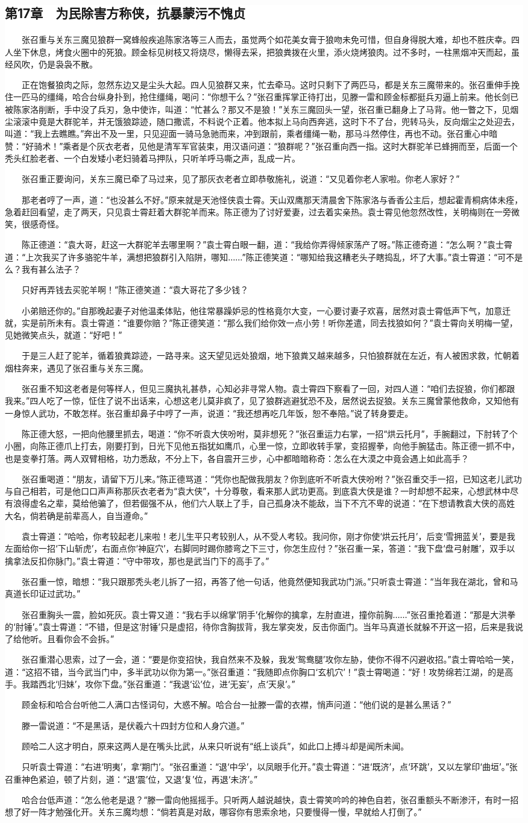 ## 第17章　为民除害方称侠，抗暴蒙污不愧贞

　　张召重与关东三魔见狼群一窝蜂般疾追陈家洛等三人而去，虽觉两个如花美女膏于狼吻未免可惜，但自身得脱大难，却也不胜庆幸。四人坐下休息，烤食火圈中的死狼。顾金标见树枝又将烧尽，懒得去采，把狼粪拨在火里，添火烧烤狼肉。过不多时，一柱黑烟冲天而起，虽经风吹，仍是袅袅不散。

　　正在饱餐狼肉之际，忽然东边又是尘头大起。四人见狼群又来，忙去牵马。这时只剩下了两匹马，都是关东三魔带来的。张召重伸手挽住一匹马的缰绳，哈合台纵身扑到，抢住缰绳，喝问：“你想干么？”张召重挥掌正待打出，见滕一雷和顾金标都挺兵刃逼上前来。他长剑已被陈家洛削断，手中没了兵刃，急中使诈，叫道：“忙甚么？那又不是狼！”关东三魔回头一望，张召重已翻身上了马背。他一瞥之下，见烟尘滚滚中竟是大群驼羊，并无饿狼踪迹，随口撒谎，不料说个正着。他本拟上马向西奔逃，这时下不了台，兜转马头，反向烟尘之处迎去，叫道：“我上去瞧瞧。”奔出不及一里，只见迎面一骑马急驰而来，冲到跟前，乘者缰绳一勒，那马斗然停住，再也不动。张召重心中暗赞：“好骑术！”乘者是个灰衣老者，见他是清军军官装束，用汉语问道：“狼群呢？”张召重向西一指。这时大群驼羊已蜂拥而至，后面一个秃头红脸老者、一个白发矮小老妇骑着马押队，只听羊呼马嘶之声，乱成一片。

　　张召重正要询问，关东三魔已牵了马过来，见了那灰衣老者立即恭敬施礼，说道：“又见着你老人家啦。你老人家好？”

　　那老者哼了一声，道：“也没甚么不好。”原来就是天池怪侠袁士霄。天山双鹰那天清晨舍下陈家洛与香香公主后，想起霍青桐病体未痊，急着赶回看望，走了两天，只见袁士霄赶着大群驼羊而来。陈正德为了讨好爱妻，过去着实亲热。袁士霄见他忽然改性，关明梅则在一旁微笑，很感奇怪。

　　陈正德道：“袁大哥，赶这一大群驼羊去哪里啊？”袁士霄白眼一翻，道：“我给你弄得倾家荡产了呀。”陈正德奇道：“怎么啊？”袁士霄道：“上次我买了许多骆驼牛羊，满想把狼群引入陷阱，哪知……”陈正德笑道：“哪知给我这糟老头子瞎捣乱，坏了大事。”袁士霄道：“可不是么？我有甚么法子？

　　只好再弄钱去买驼羊啊！”陈正德笑道：“袁大哥花了多少钱？

　　小弟赔还你的。”自那晚起妻子对他温柔体贴，他往常暴躁妒忌的性格竟尔大变，一心要讨妻子欢喜，居然对袁士霄低声下气，加意迁就，实是前所未有。袁士霄道：“谁要你赔？”陈正德笑道：“那么我们给你效一点小劳！听你差遣，同去找狼如何？”袁士霄向关明梅一望，见她微笑点头，就道：“好吧！”

　　于是三人赶了驼羊，循着狼粪踪迹，一路寻来。这天望见远处狼烟，地下狼粪又越来越多，只怕狼群就在左近，有人被困求救，忙朝着烟柱奔来，遇见了张召重与关东三魔。

　　张召重不知这老者是何等样人，但见三魔执礼甚恭，心知必非寻常人物。袁士霄四下察看了一回，对四人道：“咱们去捉狼，你们都跟我来。”四人吃了一惊，怔住了说不出话来，心想这老儿莫非疯了，见了狼群逃避犹恐不及，居然说去捉狼。关东三魔曾蒙他救命，又知他有一身惊人武功，不敢怎样。张召重却鼻子中哼了一声，说道：“我还想再吃几年饭，恕不奉陪。”说了转身要走。

　　陈正德大怒，一把向他腰里抓去，喝道：“你不听袁大侠吩咐，莫非想死？”张召重运力右掌，一招“烘云托月”，手腕翻过，下肘转了个小圈，向陈正德爪上打去，刚要打到，日光下见他五指犹如鹰爪，心里一惊，立即收转手掌，变招握拳，向他手腕猛击。陈正德一抓不中，也是变拳打落。两人双臂相格，功力悉敌，不分上下，各自震开三步，心中都暗暗称奇：怎么在大漠之中竟会遇上如此高手？

　　张召重喝道：“朋友，请留下万儿来。”陈正德骂道：“凭你也配做我朋友？你到底听不听袁大侠吩咐？”张召重交手一招，已知这老儿武功与自己相若，可是他口口声声称那灰衣老者为“袁大侠”，十分尊敬，看来那人武功更高。到底袁大侠是谁？一时却想不起来，心想武林中尽有浪得虚名之辈，莫给他骗了，但若倔强不从，他们六人联上了手，自己孤身决不能敌，当下不亢不卑的说道：“在下想请教袁大侠的高姓大名，倘若确是前辈高人，自当遵命。”

　　袁士霄道：“哈哈，你考较起老儿来啦！老儿生平只考较别人，从不受人考较。我问你，刚才你使‘烘云托月’，后变‘雪拥蓝关’，要是我左面给你一招‘下山斩虎’，右面点你‘神庭穴’，右脚同时踢你膝弯之下三寸，你怎生应付？”张召重一呆，答道：“我下盘‘盘弓射雕’，双手以擒拿法反扣你脉门。”袁士霄道：“守中带攻，那也是武当门下的高手了。”

　　张召重一惊，暗想：“我只跟那秃头老儿拆了一招，再答了他一句话，他竟然便知我武功门派。”只听袁士霄道：“当年我在湖北，曾和马真道长印证过武功。”

　　张召重胸头一震，脸如死灰。袁士霄又道：“我右手以绵掌‘阴手’化解你的擒拿，左肘直进，撞你前胸……”张召重抢着道：“那是大洪拳的‘肘锤’。”袁士霄道：“不错，但是这‘肘锤’只是虚招，待你含胸拔背，我左掌突发，反击你面门。当年马真道长就躲不开这一招，后来是我说了给他听。且看你会不会拆。”

　　张召重潜心思索，过了一会，道：“要是你变招快，我自然来不及躲，我发‘鸳鸯腿’攻你左胁，使你不得不闪避收招。”袁士霄哈哈一笑，道：“这招不错，当今武当门中，多半武功以你为第一。”张召重道：“我随即点你胸口‘玄机穴’！”袁士霄喝道：“好！攻势绵若江湖，的是高手。我踏西北‘归妹’，攻你下盘。”张召重道：“我退‘讼’位，进‘无妄’，点‘天泉’。”

　　顾金标和哈合台听他二人满口古怪词句，大惑不解。哈合台一扯滕一雷的衣襟，悄声问道：“他们说的是甚么黑话？”

　　滕一雷说道：“不是黑话，是伏羲六十四封方位和人身穴道。”

　　顾哈二人这才明白，原来这两人是在嘴头比武，从来只听说有“纸上谈兵”，如此口上搏斗却是闻所未闻。

　　只听袁士霄道：“右进‘明夷’，拿‘期门’。“张召重道：“退‘中孚’，以凤眼手化开。”袁士霄道：“进‘既济’，点‘环跳’，又以左掌印‘曲垣’。”张召重神色紧迫，顿了片刻，道：“退‘震’位，又退‘复’位，再退‘未济’。”

　　哈合台低声道：“怎么他老是退？“滕一雷向他摇摇手。只听两人越说越快，袁士霄笑吟吟的神色自若，张召重额头不断渗汗，有时一招想了好一阵才勉强化开。关东三魔均想：“倘若真是对敌，哪容你有思索余地，只要慢得一慢，早就给人打倒了。”

